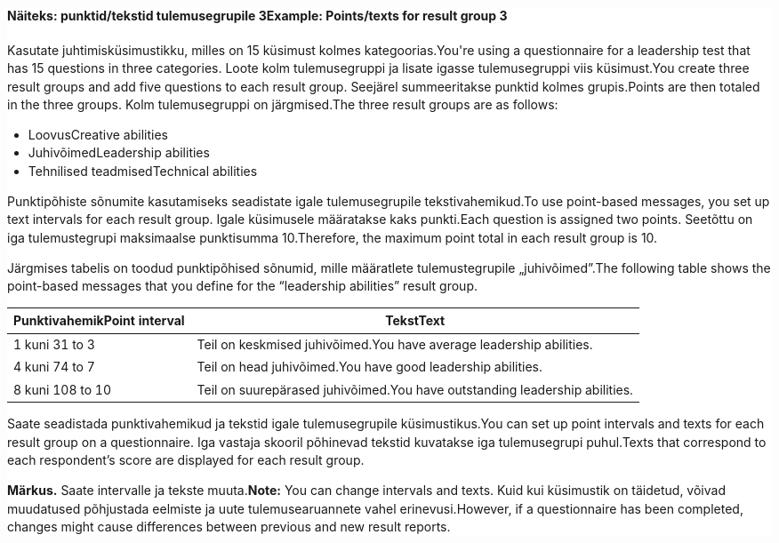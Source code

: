 #### <a name="example-pointstexts-for-result-group-3"></a><span data-ttu-id="0b954-251">Näiteks: punktid/tekstid tulemusegrupile 3</span><span class="sxs-lookup"><span data-stu-id="0b954-251">Example: Points/texts for result group 3</span></span>

<span data-ttu-id="0b954-252">Kasutate juhtimisküsimustikku, milles on 15 küsimust kolmes kategoorias.</span><span class="sxs-lookup"><span data-stu-id="0b954-252">You're using a questionnaire for a leadership test that has 15 questions in three categories.</span></span> <span data-ttu-id="0b954-253">Loote kolm tulemusegruppi ja lisate igasse tulemusegruppi viis küsimust.</span><span class="sxs-lookup"><span data-stu-id="0b954-253">You create three result groups and add five questions to each result group.</span></span> <span data-ttu-id="0b954-254">Seejärel summeeritakse punktid kolmes grupis.</span><span class="sxs-lookup"><span data-stu-id="0b954-254">Points are then totaled in the three groups.</span></span> <span data-ttu-id="0b954-255">Kolm tulemusegruppi on järgmised.</span><span class="sxs-lookup"><span data-stu-id="0b954-255">The three result groups are as follows:</span></span>

-   <span data-ttu-id="0b954-256">Loovus</span><span class="sxs-lookup"><span data-stu-id="0b954-256">Creative abilities</span></span>
-   <span data-ttu-id="0b954-257">Juhivõimed</span><span class="sxs-lookup"><span data-stu-id="0b954-257">Leadership abilities</span></span>
-   <span data-ttu-id="0b954-258">Tehnilised teadmised</span><span class="sxs-lookup"><span data-stu-id="0b954-258">Technical abilities</span></span>

<span data-ttu-id="0b954-259">Punktipõhiste sõnumite kasutamiseks seadistate igale tulemusegrupile tekstivahemikud.</span><span class="sxs-lookup"><span data-stu-id="0b954-259">To use point-based messages, you set up text intervals for each result group.</span></span> <span data-ttu-id="0b954-260">Igale küsimusele määratakse kaks punkti.</span><span class="sxs-lookup"><span data-stu-id="0b954-260">Each question is assigned two points.</span></span> <span data-ttu-id="0b954-261">Seetõttu on iga tulemustegrupi maksimaalse punktisumma 10.</span><span class="sxs-lookup"><span data-stu-id="0b954-261">Therefore, the maximum point total in each result group is 10.</span></span> 

<span data-ttu-id="0b954-262">Järgmises tabelis on toodud punktipõhised sõnumid, mille määratlete tulemustegrupile „juhivõimed”.</span><span class="sxs-lookup"><span data-stu-id="0b954-262">The following table shows the point-based messages that you define for the “leadership abilities” result group.</span></span>

| <span data-ttu-id="0b954-263">Punktivahemik</span><span class="sxs-lookup"><span data-stu-id="0b954-263">Point interval</span></span> | <span data-ttu-id="0b954-264">Tekst</span><span class="sxs-lookup"><span data-stu-id="0b954-264">Text</span></span>                                       |
|----------------|--------------------------------------------|
| <span data-ttu-id="0b954-265">1 kuni 3</span><span class="sxs-lookup"><span data-stu-id="0b954-265">1 to 3</span></span>         | <span data-ttu-id="0b954-266">Teil on keskmised juhivõimed.</span><span class="sxs-lookup"><span data-stu-id="0b954-266">You have average leadership abilities.</span></span>     |
| <span data-ttu-id="0b954-267">4 kuni 7</span><span class="sxs-lookup"><span data-stu-id="0b954-267">4 to 7</span></span>         | <span data-ttu-id="0b954-268">Teil on head juhivõimed.</span><span class="sxs-lookup"><span data-stu-id="0b954-268">You have good leadership abilities.</span></span>        |
| <span data-ttu-id="0b954-269">8 kuni 10</span><span class="sxs-lookup"><span data-stu-id="0b954-269">8 to 10</span></span>        | <span data-ttu-id="0b954-270">Teil on suurepärased juhivõimed.</span><span class="sxs-lookup"><span data-stu-id="0b954-270">You have outstanding leadership abilities.</span></span> |

<span data-ttu-id="0b954-271">Saate seadistada punktivahemikud ja tekstid igale tulemusegrupile küsimustikus.</span><span class="sxs-lookup"><span data-stu-id="0b954-271">You can set up point intervals and texts for each result group on a questionnaire.</span></span> <span data-ttu-id="0b954-272">Iga vastaja skooril põhinevad tekstid kuvatakse iga tulemusegrupi puhul.</span><span class="sxs-lookup"><span data-stu-id="0b954-272">Texts that correspond to each respondent’s score are displayed for each result group.</span></span> 

<span data-ttu-id="0b954-273">**Märkus.** Saate intervalle ja tekste muuta.</span><span class="sxs-lookup"><span data-stu-id="0b954-273">**Note:** You can change intervals and texts.</span></span> <span data-ttu-id="0b954-274">Kuid kui küsimustik on täidetud, võivad muudatused põhjustada eelmiste ja uute tulemusearuannete vahel erinevusi.</span><span class="sxs-lookup"><span data-stu-id="0b954-274">However, if a questionnaire has been completed, changes might cause differences between previous and new result reports.</span></span>
